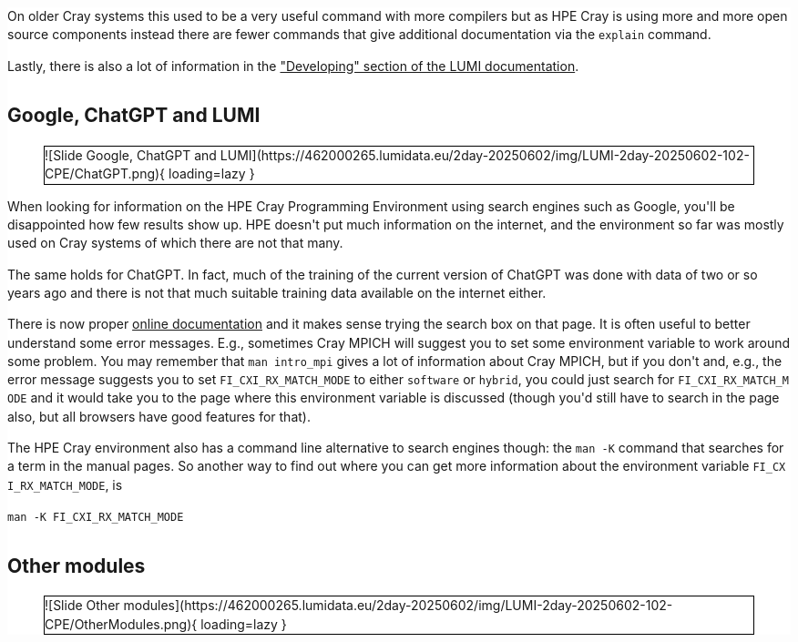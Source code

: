 On older Cray systems this used to be a very useful command with more compilers but as 
HPE Cray is using more and more open source components instead there are fewer commands
that give additional documentation via the `explain` command.

Lastly, there is also a lot of information in the
["Developing" section of the LUMI documentation](https://docs.lumi-supercomputer.eu/development/).


## Google, ChatGPT and LUMI

<figure markdown style="border: 1px solid #000">
  ![Slide Google, ChatGPT and LUMI](https://462000265.lumidata.eu/2day-20250602/img/LUMI-2day-20250602-102-CPE/ChatGPT.png){ loading=lazy }
</figure>

When looking for information on the HPE Cray Programming Environment using search engines such as
Google, you'll be disappointed how few results show up. HPE doesn't put much information on the 
internet, and the environment so far was mostly used on Cray systems of which there are not that
many. 

The same holds for ChatGPT. In fact, much of the training of the current version of ChatGPT was done
with data of two or so years ago and there is not that much suitable training data available on
the internet either.

There is now proper [online documentation](https://cpe.ext.hpe.com/docs/latest/index.html) and it makes sense
trying the search box on that page.
It is often useful to better understand some error messages.
E.g., sometimes Cray MPICH will suggest you to set some environment variable to work around some problem.
You may remember that `man intro_mpi` gives a lot of information about Cray MPICH, but if you don't and,
e.g., the error message suggests you to set `FI_CXI_RX_MATCH_MODE` to either `software` or `hybrid`,
you could just search for `FI_CXI_RX_MATCH_MODE` and it would take you to the page where this environment
variable is discussed (though you'd still have to search in the page also, but all browsers have good
features for that).

The HPE Cray environment also has a command line alternative to search engines though: the `man -K` command
that searches for a term in the manual pages. So another way
to find out where you can get more information about the environment variable `FI_CXI_RX_MATCH_MODE`, is

```
man -K FI_CXI_RX_MATCH_MODE
```


## Other modules

<figure markdown style="border: 1px solid #000">
  ![Slide Other modules](https://462000265.lumidata.eu/2day-20250602/img/LUMI-2day-20250602-102-CPE/OtherModules.png){ loading=lazy }
</figure>
